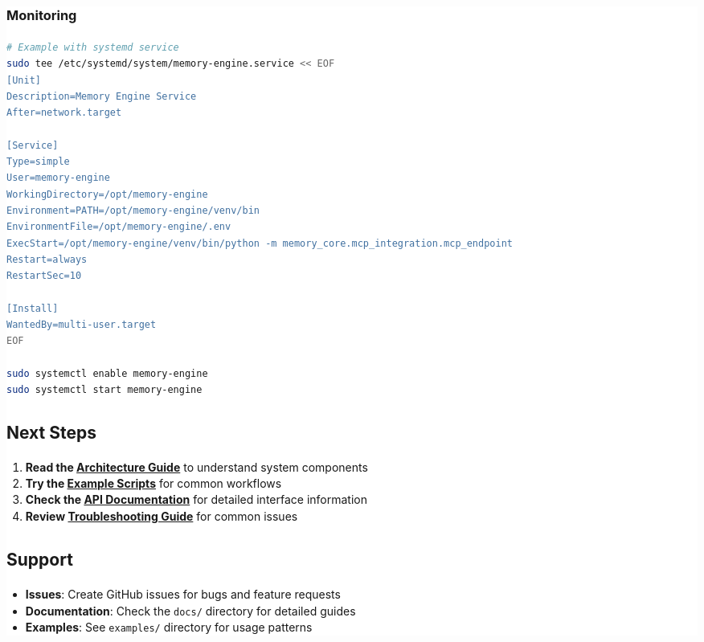 ### Monitoring

```bash
# Example with systemd service
sudo tee /etc/systemd/system/memory-engine.service << EOF
[Unit]
Description=Memory Engine Service
After=network.target

[Service]
Type=simple
User=memory-engine
WorkingDirectory=/opt/memory-engine
Environment=PATH=/opt/memory-engine/venv/bin
EnvironmentFile=/opt/memory-engine/.env
ExecStart=/opt/memory-engine/venv/bin/python -m memory_core.mcp_integration.mcp_endpoint
Restart=always
RestartSec=10

[Install]
WantedBy=multi-user.target
EOF

sudo systemctl enable memory-engine
sudo systemctl start memory-engine
```

## Next Steps

1. **Read the [Architecture Guide](architecture.md)** to understand system components
2. **Try the [Example Scripts](../examples/)** for common workflows
3. **Check the [API Documentation](api_reference.md)** for detailed interface information
4. **Review [Troubleshooting Guide](troubleshooting.md)** for common issues

## Support

- **Issues**: Create GitHub issues for bugs and feature requests
- **Documentation**: Check the `docs/` directory for detailed guides
- **Examples**: See `examples/` directory for usage patterns